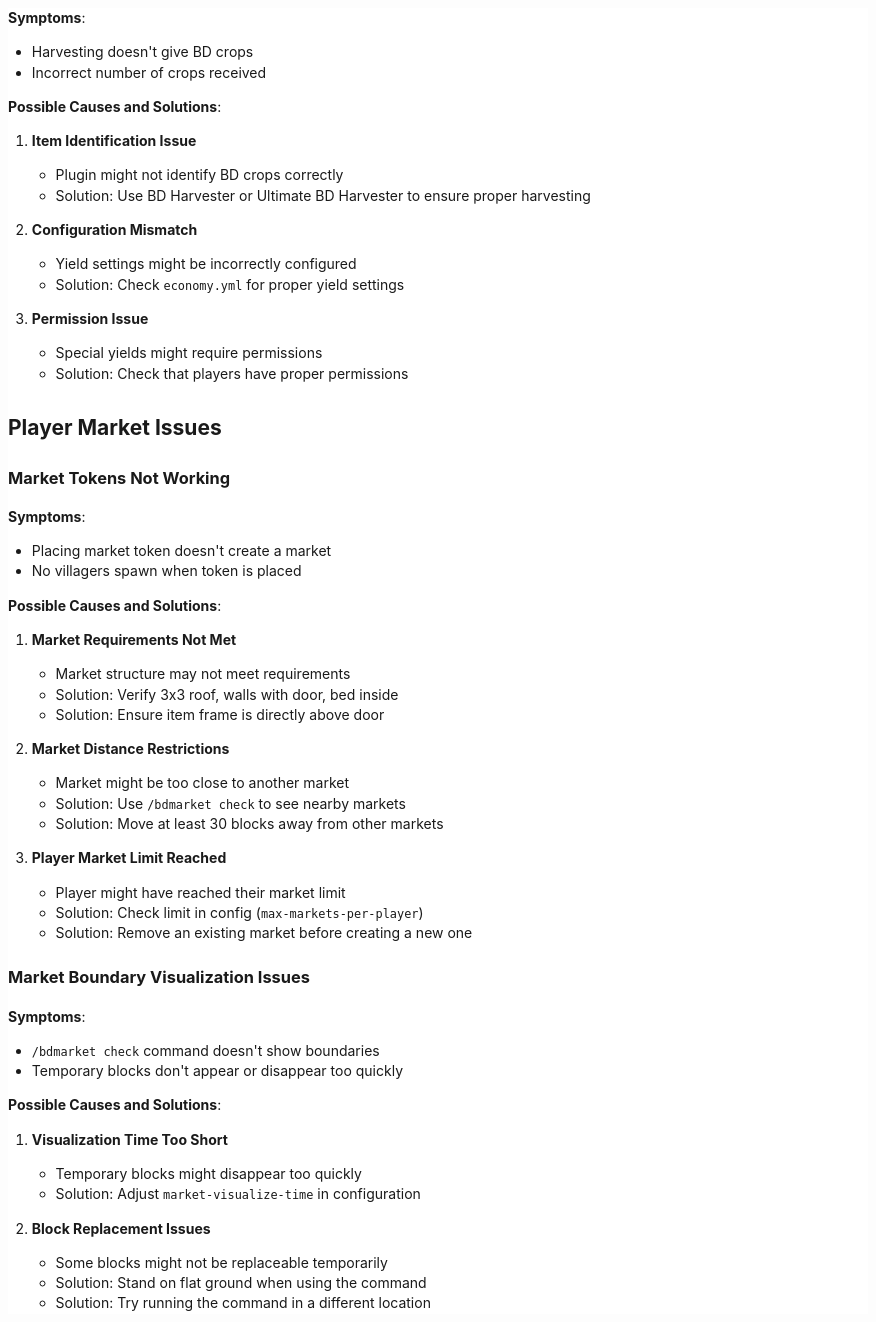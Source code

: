 **Symptoms**:
- Harvesting doesn't give BD crops
- Incorrect number of crops received

**Possible Causes and Solutions**:

1. **Item Identification Issue**
   - Plugin might not identify BD crops correctly
   - Solution: Use BD Harvester or Ultimate BD Harvester to ensure proper harvesting

2. **Configuration Mismatch**
   - Yield settings might be incorrectly configured
   - Solution: Check `economy.yml` for proper yield settings

3. **Permission Issue**
   - Special yields might require permissions
   - Solution: Check that players have proper permissions

## Player Market Issues

### Market Tokens Not Working

**Symptoms**:
- Placing market token doesn't create a market
- No villagers spawn when token is placed

**Possible Causes and Solutions**:

1. **Market Requirements Not Met**
   - Market structure may not meet requirements
   - Solution: Verify 3x3 roof, walls with door, bed inside
   - Solution: Ensure item frame is directly above door

2. **Market Distance Restrictions**
   - Market might be too close to another market
   - Solution: Use `/bdmarket check` to see nearby markets
   - Solution: Move at least 30 blocks away from other markets

3. **Player Market Limit Reached**
   - Player might have reached their market limit
   - Solution: Check limit in config (`max-markets-per-player`)
   - Solution: Remove an existing market before creating a new one

### Market Boundary Visualization Issues

**Symptoms**:
- `/bdmarket check` command doesn't show boundaries
- Temporary blocks don't appear or disappear too quickly

**Possible Causes and Solutions**:

1. **Visualization Time Too Short**
   - Temporary blocks might disappear too quickly
   - Solution: Adjust `market-visualize-time` in configuration

2. **Block Replacement Issues**
   - Some blocks might not be replaceable temporarily
   - Solution: Stand on flat ground when using the command
   - Solution: Try running the command in a different location
